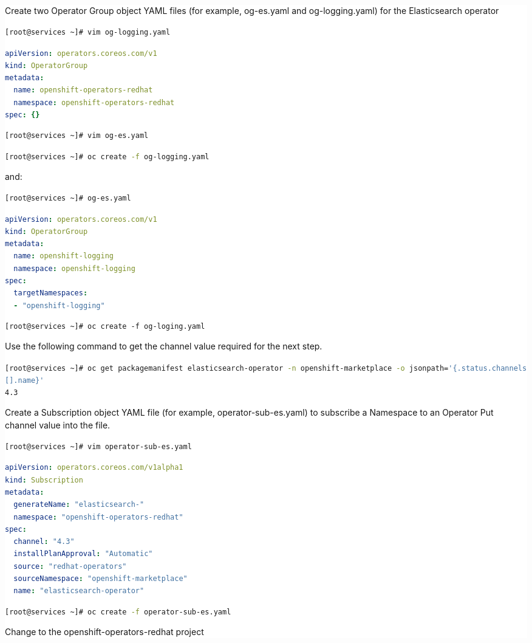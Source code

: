Create two Operator Group object YAML files (for example, og-es.yaml and og-logging.yaml) for the Elasticsearch operator

```sh
[root@services ~]# vim og-logging.yaml
```
```yaml
apiVersion: operators.coreos.com/v1
kind: OperatorGroup
metadata:
  name: openshift-operators-redhat
  namespace: openshift-operators-redhat 
spec: {}
```
```sh
[root@services ~]# vim og-es.yaml
```
```sh
[root@services ~]# oc create -f og-logging.yaml
```
and:
```sh
[root@services ~]# og-es.yaml
```
```yaml
apiVersion: operators.coreos.com/v1
kind: OperatorGroup
metadata:
  name: openshift-logging
  namespace: openshift-logging 
spec:
  targetNamespaces:
  - "openshift-logging"
```
```
[root@services ~]# oc create -f og-loging.yaml
```

Use the following command to get the channel value required for the next step.

```sh
[root@services ~]# oc get packagemanifest elasticsearch-operator -n openshift-marketplace -o jsonpath='{.status.channels[].name}'
4.3
```

Create a Subscription object YAML file (for example, operator-sub-es.yaml) to subscribe a Namespace to an Operator Put channel value into the file.

```sh
[root@services ~]# vim operator-sub-es.yaml
```
```yaml
apiVersion: operators.coreos.com/v1alpha1
kind: Subscription
metadata:
  generateName: "elasticsearch-"
  namespace: "openshift-operators-redhat" 
spec:
  channel: "4.3" 
  installPlanApproval: "Automatic"
  source: "redhat-operators"
  sourceNamespace: "openshift-marketplace"
  name: "elasticsearch-operator"
```
```sh
[root@services ~]# oc create -f operator-sub-es.yaml
```
Change to the openshift-operators-redhat project
